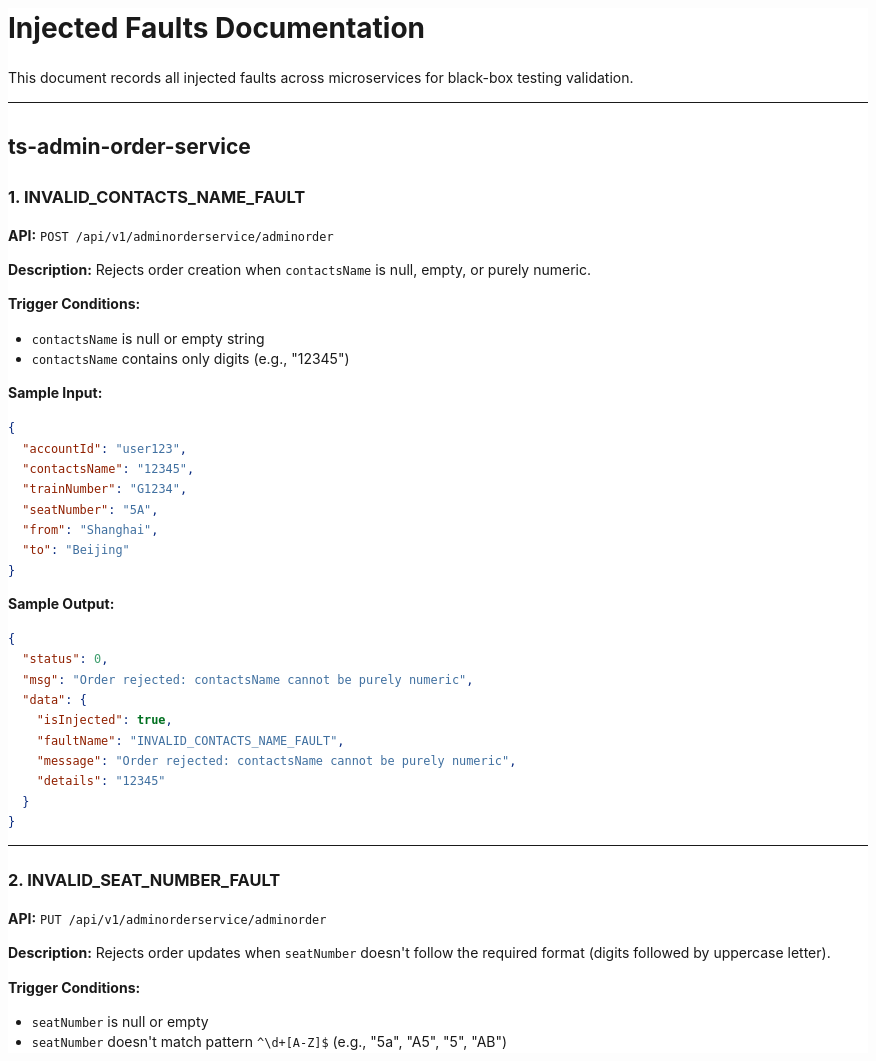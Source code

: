 # Injected Faults Documentation

This document records all injected faults across microservices for black-box testing validation.

---

## ts-admin-order-service

### 1. INVALID_CONTACTS_NAME_FAULT

**API:** `POST /api/v1/adminorderservice/adminorder`

**Description:** Rejects order creation when `contactsName` is null, empty, or purely numeric.

**Trigger Conditions:**
- `contactsName` is null or empty string
- `contactsName` contains only digits (e.g., "12345")

**Sample Input:**
```json
{
  "accountId": "user123",
  "contactsName": "12345",
  "trainNumber": "G1234",
  "seatNumber": "5A",
  "from": "Shanghai",
  "to": "Beijing"
}
```

**Sample Output:**
```json
{
  "status": 0,
  "msg": "Order rejected: contactsName cannot be purely numeric",
  "data": {
    "isInjected": true,
    "faultName": "INVALID_CONTACTS_NAME_FAULT",
    "message": "Order rejected: contactsName cannot be purely numeric",
    "details": "12345"
  }
}
```

---

### 2. INVALID_SEAT_NUMBER_FAULT

**API:** `PUT /api/v1/adminorderservice/adminorder`

**Description:** Rejects order updates when `seatNumber` doesn't follow the required format (digits followed by uppercase letter).

**Trigger Conditions:**
- `seatNumber` is null or empty
- `seatNumber` doesn't match pattern `^\d+[A-Z]$` (e.g., "5a", "A5", "5", "AB")
